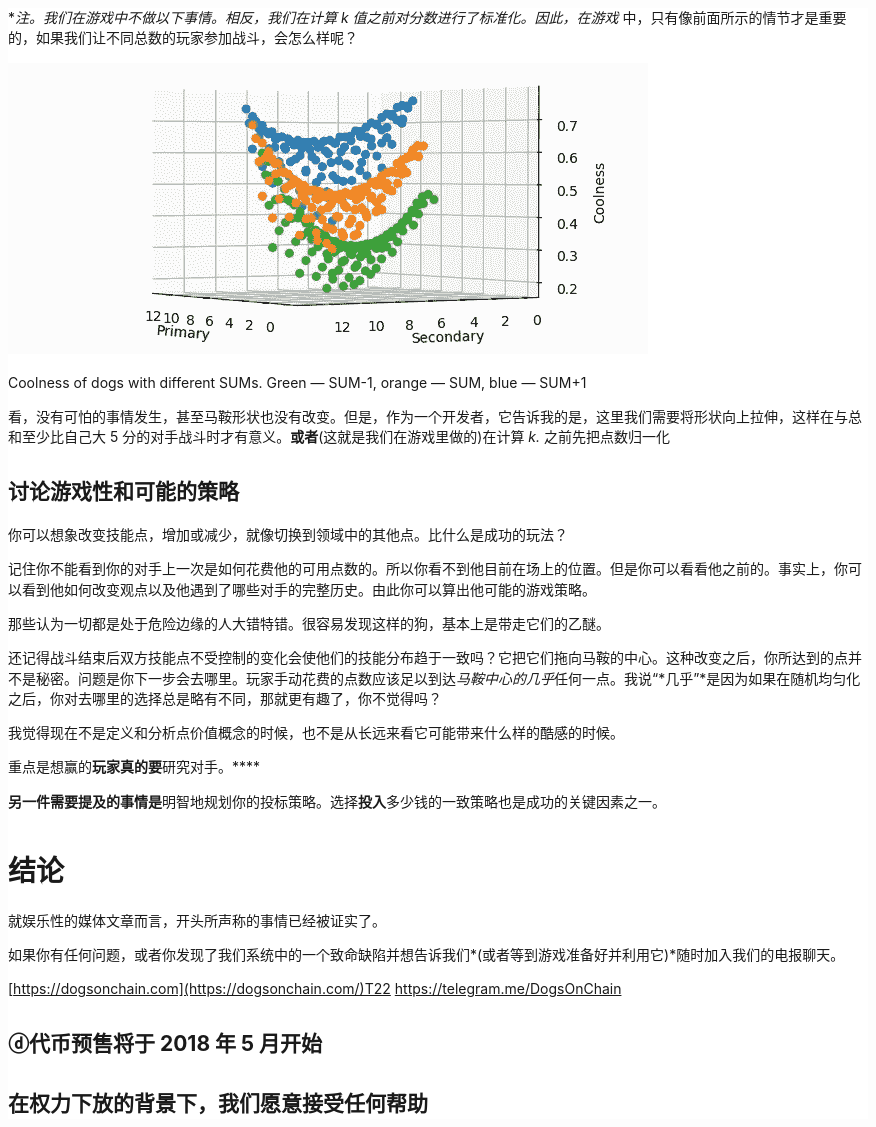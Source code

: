 **注。我们在游戏中不做以下事情。相反，我们在计算 k 值之前对分数进行了标准化。因此，在游戏*
中，只有像前面所示的情节才是重要的，如果我们让不同总数的玩家参加战斗，会怎么样呢？

![](img/80c08bc849300b103a6c7939c87e77f0.png)

Coolness of dogs with different SUMs. Green — SUM-1, orange — SUM, blue — SUM+1

看，没有可怕的事情发生，甚至马鞍形状也没有改变。但是，作为一个开发者，它告诉我的是，这里我们需要将形状向上拉伸，这样在与总和至少比自己大 5 分的对手战斗时才有意义。**或者**(这就是我们在游戏里做的)在计算 *k.* 之前先把点数归一化

## 讨论游戏性和可能的策略

你可以想象改变技能点，增加或减少，就像切换到领域中的其他点。比什么是成功的玩法？

记住你不能看到你的对手上一次是如何花费他的可用点数的。所以你看不到他目前在场上的位置。但是你可以看看他之前的。事实上，你可以看到他如何改变观点以及他遇到了哪些对手的完整历史。由此你可以算出他可能的游戏策略。

那些认为一切都是处于危险边缘的人大错特错。很容易发现这样的狗，基本上是带走它们的乙醚。

还记得战斗结束后双方技能点不受控制的变化会使他们的技能分布趋于一致吗？它把它们拖向马鞍的中心。这种改变之后，你所达到的点并不是秘密。问题是你下一步会去哪里。玩家手动花费的点数应该足以到达*马鞍中心的几乎*任何一点。我说“*几乎”*是因为如果在随机均匀化之后，你对去哪里的选择总是略有不同，那就更有趣了，你不觉得吗？

我觉得现在不是定义和分析点价值概念的时候，也不是从长远来看它可能带来什么样的酷感的时候。

重点是想赢的**玩家真的要**研究对手。****

**另一件需要提及的事情是**明智地规划你的投标策略。选择**投入**多少钱的一致策略也是成功的关键因素之一。

# 结论

就娱乐性的媒体文章而言，开头所声称的事情已经被证实了。

如果你有任何问题，或者你发现了我们系统中的一个致命缺陷并想告诉我们*(或者等到游戏准备好并利用它)*随时加入我们的电报聊天。

[https://dogsonchain.com](https://dogsonchain.com/)T22
https://telegram.me/DogsOnChain

## ⓓ代币预售将于 2018 年 5 月开始

## 在权力下放的背景下，我们愿意接受任何帮助
